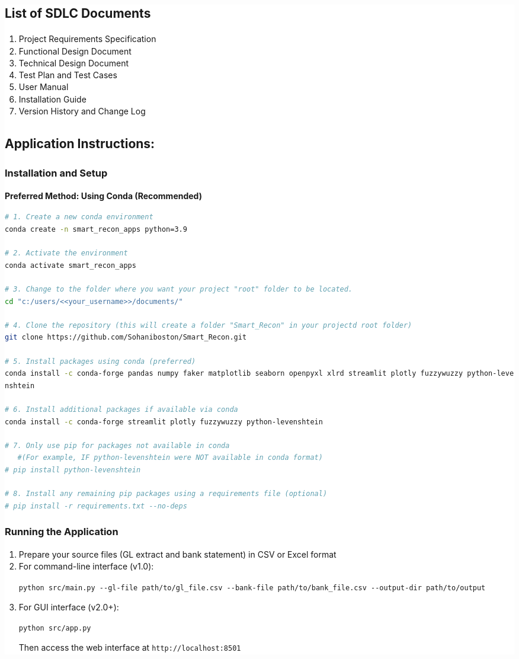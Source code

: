 ## List of SDLC Documents
1. Project Requirements Specification
2. Functional Design Document
3. Technical Design Document
4. Test Plan and Test Cases
5. User Manual
6. Installation Guide
7. Version History and Change Log

## Application Instructions:

### Installation and Setup

**Preferred Method: Using Conda (Recommended)**

```bash
# 1. Create a new conda environment
conda create -n smart_recon_apps python=3.9

# 2. Activate the environment
conda activate smart_recon_apps

# 3. Change to the folder where you want your project "root" folder to be located.
cd "c:/users/<<your_username>>/documents/"

# 4. Clone the repository (this will create a folder "Smart_Recon" in your projectd root folder)
git clone https://github.com/Sohaniboston/Smart_Recon.git

# 5. Install packages using conda (preferred)
conda install -c conda-forge pandas numpy faker matplotlib seaborn openpyxl xlrd streamlit plotly fuzzywuzzy python-levenshtein

# 6. Install additional packages if available via conda
conda install -c conda-forge streamlit plotly fuzzywuzzy python-levenshtein

# 7. Only use pip for packages not available in conda 
   #(For example, IF python-levenshtein were NOT available in conda format)
# pip install python-levenshtein

# 8. Install any remaining pip packages using a requirements file (optional)
# pip install -r requirements.txt --no-deps
```

### Running the Application
1. Prepare your source files (GL extract and bank statement) in CSV or Excel format
2. For command-line interface (v1.0):
   ```
   python src/main.py --gl-file path/to/gl_file.csv --bank-file path/to/bank_file.csv --output-dir path/to/output
   ```
3. For GUI interface (v2.0+):
   ```
   python src/app.py
   ```
   Then access the web interface at `http://localhost:8501`
